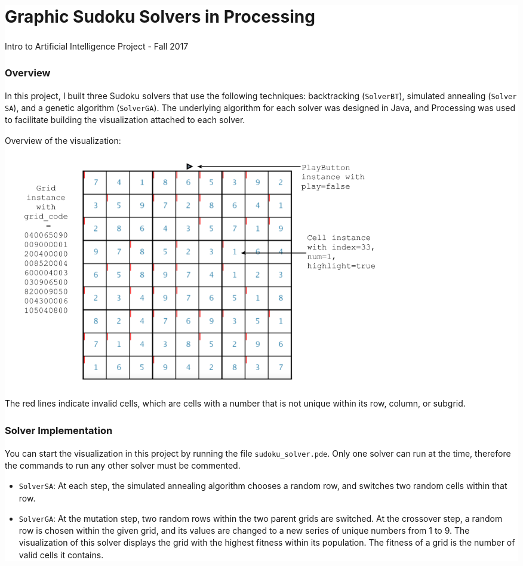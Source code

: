 # Graphic Sudoku Solvers in Processing

Intro to Artificial Intelligence Project - Fall 2017

### Overview

In this project, I built three Sudoku solvers that use the following techniques: backtracking (`SolverBT`), simulated annealing (`SolverSA`), and a genetic algorithm (`SolverGA`). The underlying algorithm for each solver was designed in Java, and Processing was used to facilitate building the visualization attached to each solver.

Overview of the visualization:

<img width="80%" src="viz_diagram.png" />

The red lines indicate invalid cells, which are cells with a number that is not unique within its row, column, or subgrid.

### Solver Implementation

You can start the visualization in this project by running the file `sudoku_solver.pde`. Only one solver can run at the time, therefore the commands to run any other solver must be commented.

* `SolverSA`: At each step, the simulated annealing algorithm chooses a random row, and switches two random cells within that row.

* `SolverGA`: At the mutation step, two random rows within the two parent grids are switched. At the crossover step, a random row is chosen within the given grid, and its values are changed to a new series of unique numbers from 1 to 9. The visualization of this solver displays the grid with the highest fitness within its population. The fitness of a grid is the number of valid cells it contains.
